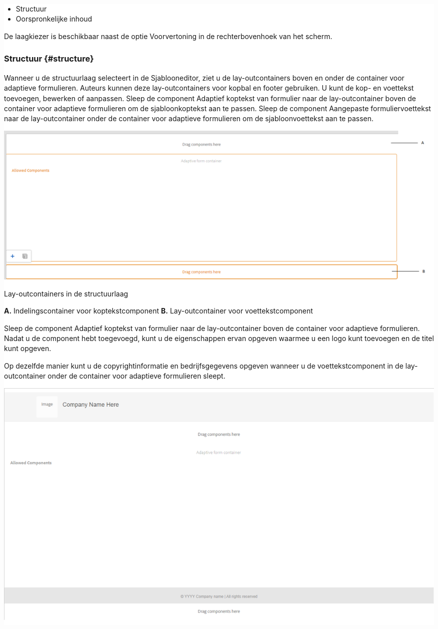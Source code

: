 * Structuur
* Oorspronkelijke inhoud

De laagkiezer is beschikbaar naast de optie Voorvertoning in de rechterbovenhoek van het scherm.

### Structuur {#structure}

Wanneer u de structuurlaag selecteert in de Sjablooneditor, ziet u de lay-outcontainers boven en onder de container voor adaptieve formulieren. Auteurs kunnen deze lay-outcontainers voor kopbal en footer gebruiken. U kunt de kop- en voettekst toevoegen, bewerken of aanpassen. Sleep de component Adaptief koptekst van formulier naar de lay-outcontainer boven de container voor adaptieve formulieren om de sjabloonkoptekst aan te passen. Sleep de component Aangepaste formuliervoettekst naar de lay-outcontainer onder de container voor adaptieve formulieren om de sjabloonvoettekst aan te passen.

![Lay-outcontainer in de structuurlaag](assets/header-layer-selector.png)

Lay-outcontainers in de structuurlaag

**A.** Indelingscontainer voor koptekstcomponent **B.** Lay-outcontainer voor voettekstcomponent

Sleep de component Adaptief koptekst van formulier naar de lay-outcontainer boven de container voor adaptieve formulieren. Nadat u de component hebt toegevoegd, kunt u de eigenschappen ervan opgeven waarmee u een logo kunt toevoegen en de titel kunt opgeven.

Op dezelfde manier kunt u de copyrightinformatie en bedrijfsgegevens opgeven wanneer u de voettekstcomponent in de lay-outcontainer onder de container voor adaptieve formulieren sleept.

![Koptekst en voettekst toegevoegd aan de laag Structuur](assets/header-and-footer.png)